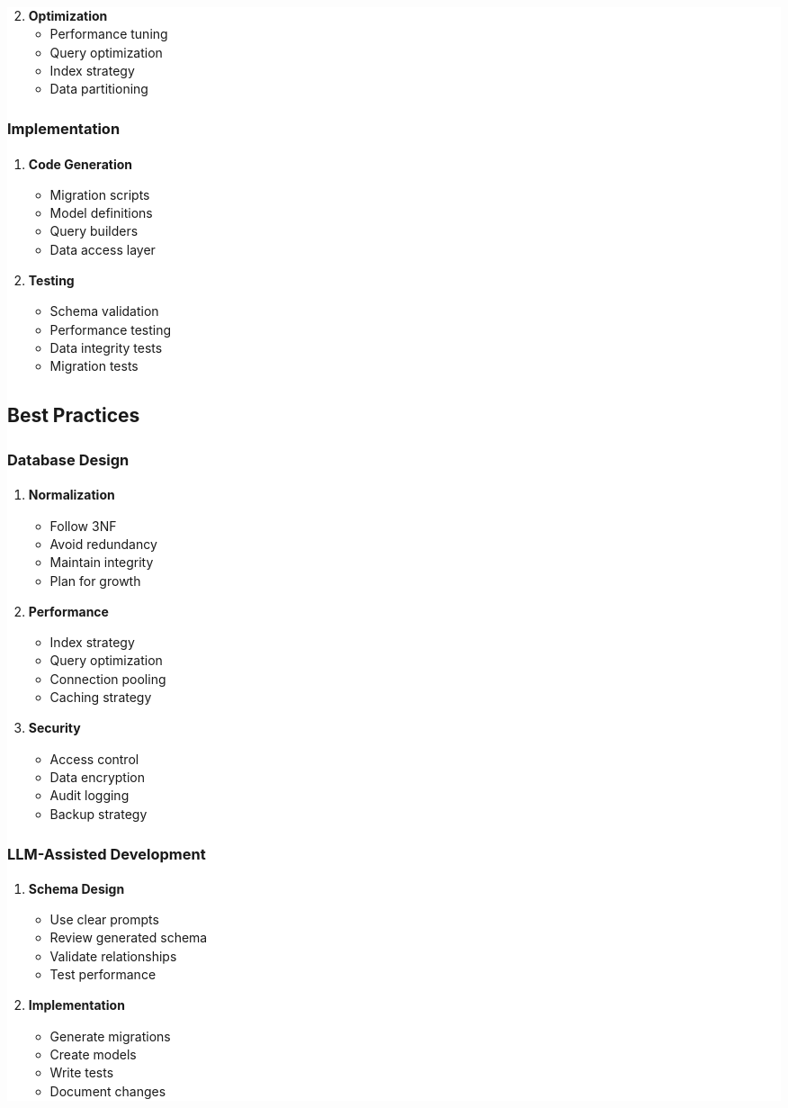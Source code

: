 2. **Optimization**
   - Performance tuning
   - Query optimization
   - Index strategy
   - Data partitioning

### Implementation
1. **Code Generation**
   - Migration scripts
   - Model definitions
   - Query builders
   - Data access layer

2. **Testing**
   - Schema validation
   - Performance testing
   - Data integrity tests
   - Migration tests

## Best Practices

### Database Design
1. **Normalization**
   - Follow 3NF
   - Avoid redundancy
   - Maintain integrity
   - Plan for growth

2. **Performance**
   - Index strategy
   - Query optimization
   - Connection pooling
   - Caching strategy

3. **Security**
   - Access control
   - Data encryption
   - Audit logging
   - Backup strategy

### LLM-Assisted Development
1. **Schema Design**
   - Use clear prompts
   - Review generated schema
   - Validate relationships
   - Test performance

2. **Implementation**
   - Generate migrations
   - Create models
   - Write tests
   - Document changes
